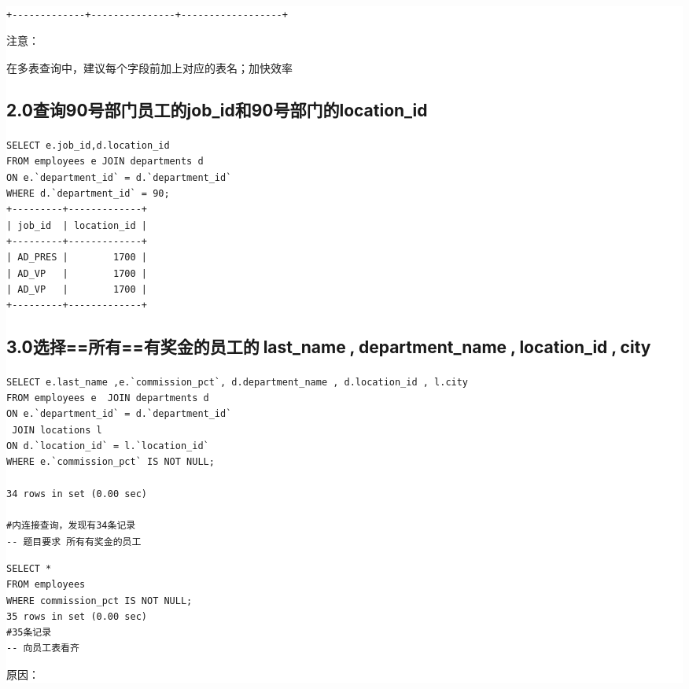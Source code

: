 ~~~mysql
+-------------+---------------+------------------+
~~~

注意：

在多表查询中，建议每个字段前加上对应的表名；加快效率



## 2.0**查询90号部门员工的job_id和90号部门的location_id**

~~~mysql
SELECT e.job_id,d.location_id
FROM employees e JOIN departments d
ON e.`department_id` = d.`department_id`
WHERE d.`department_id` = 90;
+---------+-------------+
| job_id  | location_id |
+---------+-------------+
| AD_PRES |        1700 |
| AD_VP   |        1700 |
| AD_VP   |        1700 |
+---------+-------------+
~~~



## 3.0**选择==所有==有奖金的员工的 last_name , department_name , location_id , city**

~~~MYSQL
SELECT e.last_name ,e.`commission_pct`, d.department_name , d.location_id , l.city
FROM employees e  JOIN departments d
ON e.`department_id` = d.`department_id`
 JOIN locations l
ON d.`location_id` = l.`location_id`
WHERE e.`commission_pct` IS NOT NULL; 

34 rows in set (0.00 sec)

#内连接查询，发现有34条记录
-- 题目要求 所有有奖金的员工
~~~

~~~mysql
SELECT *
FROM employees
WHERE commission_pct IS NOT NULL; 
35 rows in set (0.00 sec)
#35条记录
-- 向员工表看齐
~~~

原因：
